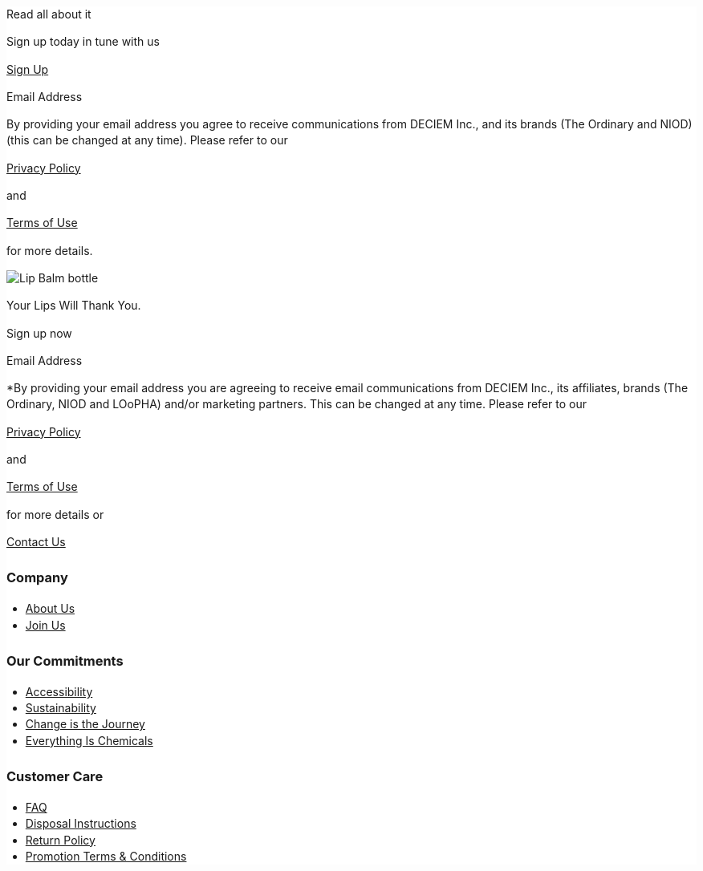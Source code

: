 Read all about it

Sign up today in tune with us

[Sign Up](#)

Email Address

By providing your email address you agree to receive communications from DECIEM Inc., and its brands (The Ordinary and NIOD) (this can be changed at any time). Please refer to our

[Privacy Policy](/en-in/privacy-policy.html)

and

[Terms of Use](/en-in/terms.html)

for more details.

![Lip Balm bottle](/on/demandware.static/Sites-deciem-global-Site/-/default/dw9d695715/images/poster/lipbalm-bottle.jpg)

Your Lips Will Thank You.

Sign up now

Email Address

*By providing your email address you are agreeing to receive email communications from DECIEM Inc., its affiliates, brands (The Ordinary, NIOD and LOoPHA) and/or marketing partners. This can be changed at any time. Please refer to our

[Privacy Policy](/en-in/privacy-policy.html)

and

[Terms of Use](/en-in/terms.html)

for more details or

[Contact Us](/en-in/contact-us.html)

### Company

- [About Us](https://theordinary.com/en-in/about-us.html)
- [Join Us](https://theordinary.com/en-in/join-us)

### Our Commitments

- [Accessibility](https://theordinary.com/en-in/accessibility.html)
- [Sustainability](https://theordinary.com/en-in/deciem-earth.html)
- [Change is the Journey](https://theordinary.com/en-in/changeisthejourney.html)
- [Everything Is Chemicals](https://theordinary.com/en-in/everything-is-chemicals.html)

### Customer Care

- [FAQ](https://theordinary.com/en-in/faq.html)
- [Disposal Instructions](https://theordinary.com/en-in/disposal-instructions.html)
- [Return Policy](https://theordinary.com/en-in/returns.html)
- [Promotion Terms & Conditions](https://theordinary.com/en-in/promotional-offer-terms.html)
